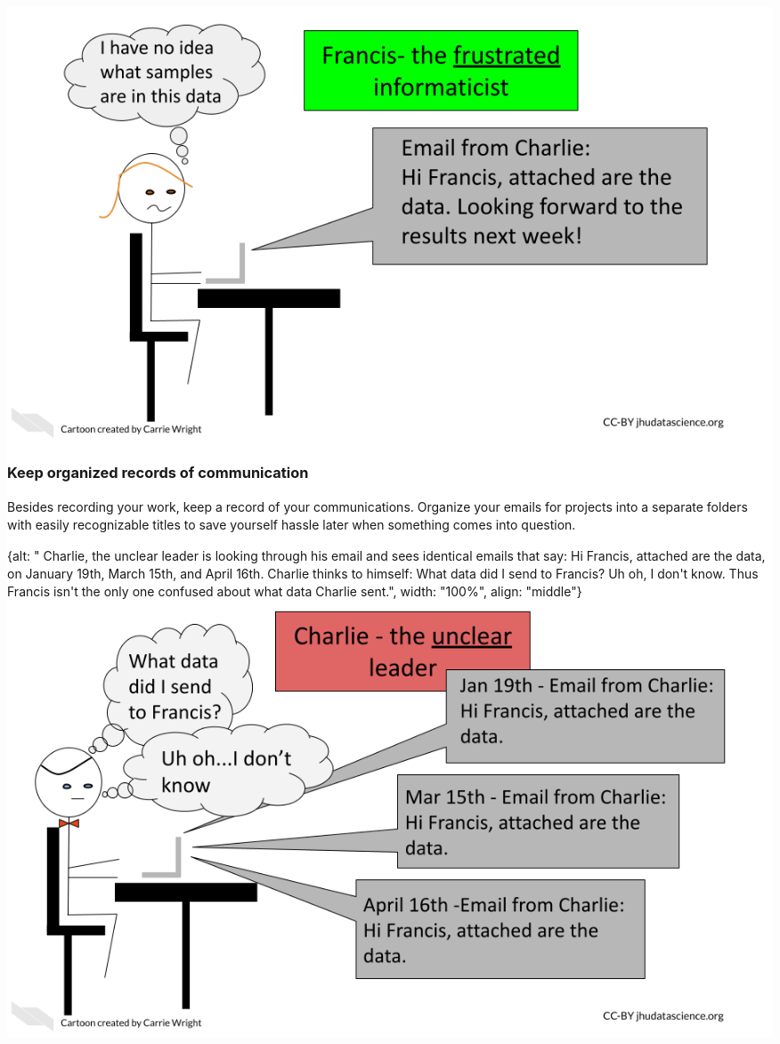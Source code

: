 ![](02-team_guidelines_files/figure-html//1OU5qeRgN_fojGbcyu2qEdwlcKpDO6BveWtYW_u1Hqd4_gcee686a31e_0_596.png)

### **Keep organized records of communication**

Besides recording your work, keep a record of your communications. Organize your emails for projects into a separate folders with easily recognizable titles to save yourself hassle later when something comes into question. 


{alt: " Charlie, the unclear leader is looking through his email and sees identical emails that say: Hi Francis, attached are the data, on January 19th, March 15th, and April 16th. Charlie thinks to himself: What data did I send to Francis? Uh oh, I don't know. Thus Francis isn't the only one confused about what data Charlie sent.", width: "100%", align: "middle"}
![](02-team_guidelines_files/figure-html//1OU5qeRgN_fojGbcyu2qEdwlcKpDO6BveWtYW_u1Hqd4_gcee686a31e_0_622.png)
